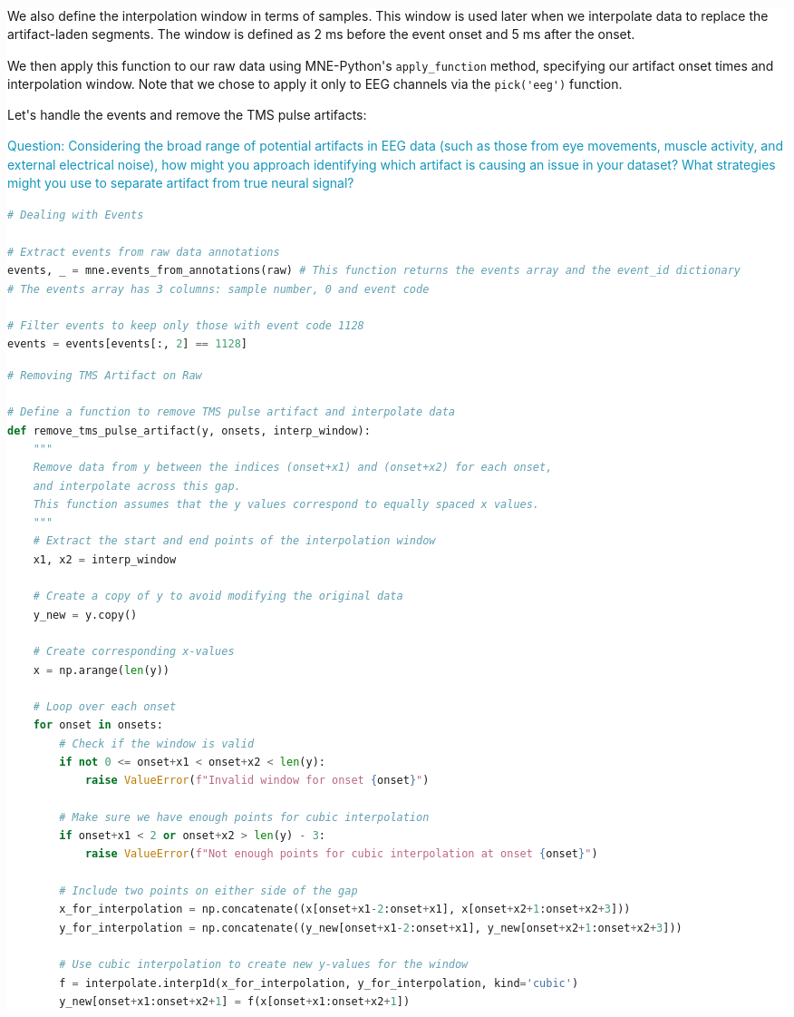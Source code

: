 We also define the interpolation window in terms of samples. This window is used later when we interpolate data to replace the artifact-laden segments. The window is defined as 2 ms before the event onset and 5 ms after the onset.

We then apply this function to our raw data using MNE-Python's `apply_function` method, specifying our artifact onset times and interpolation window. Note that we chose to apply it only to EEG channels via the `pick('eeg')` function.

Let's handle the events and remove the TMS pulse artifacts:

<span style="color:#1496BB">Question: Considering the broad range of potential artifacts in EEG data (such as those from eye movements, muscle activity, and external electrical noise), how might you approach identifying which artifact is causing an issue in your dataset? What strategies might you use to separate artifact from true neural signal?</span>


```python
# Dealing with Events

# Extract events from raw data annotations
events, _ = mne.events_from_annotations(raw) # This function returns the events array and the event_id dictionary
# The events array has 3 columns: sample number, 0 and event code

# Filter events to keep only those with event code 1128
events = events[events[:, 2] == 1128]
```


```python
# Removing TMS Artifact on Raw

# Define a function to remove TMS pulse artifact and interpolate data
def remove_tms_pulse_artifact(y, onsets, interp_window):
    """
    Remove data from y between the indices (onset+x1) and (onset+x2) for each onset, 
    and interpolate across this gap.
    This function assumes that the y values correspond to equally spaced x values.
    """
    # Extract the start and end points of the interpolation window
    x1, x2 = interp_window

    # Create a copy of y to avoid modifying the original data
    y_new = y.copy()
    
    # Create corresponding x-values
    x = np.arange(len(y))

    # Loop over each onset
    for onset in onsets:
        # Check if the window is valid
        if not 0 <= onset+x1 < onset+x2 < len(y):
            raise ValueError(f"Invalid window for onset {onset}")

        # Make sure we have enough points for cubic interpolation
        if onset+x1 < 2 or onset+x2 > len(y) - 3:
            raise ValueError(f"Not enough points for cubic interpolation at onset {onset}")

        # Include two points on either side of the gap
        x_for_interpolation = np.concatenate((x[onset+x1-2:onset+x1], x[onset+x2+1:onset+x2+3]))
        y_for_interpolation = np.concatenate((y_new[onset+x1-2:onset+x1], y_new[onset+x2+1:onset+x2+3]))

        # Use cubic interpolation to create new y-values for the window
        f = interpolate.interp1d(x_for_interpolation, y_for_interpolation, kind='cubic')
        y_new[onset+x1:onset+x2+1] = f(x[onset+x1:onset+x2+1])

```